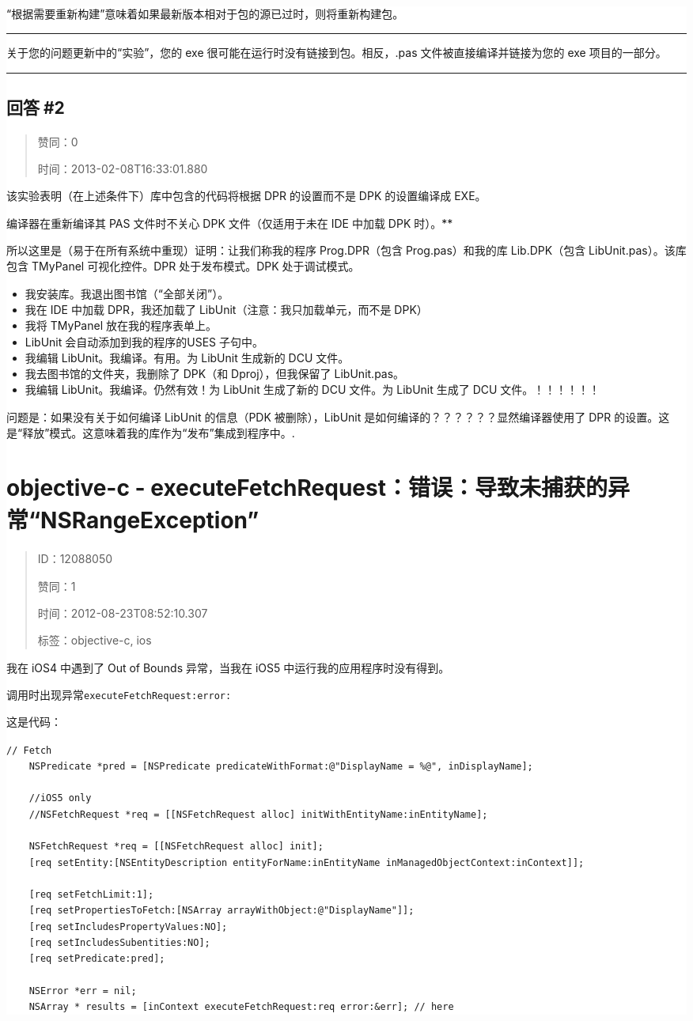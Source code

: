 “根据需要重新构建”意味着如果最新版本相对于包的源已过时，则将重新构建包。

* * *

关于您的问题更新中的“实验”，您的 exe 很可能在运行时没有链接到包。相反，.pas 文件被直接编译并链接为您的 exe 项目的一部分。

* * *

## 回答 #2

> 赞同：0
> 
> 时间：2013-02-08T16:33:01.880

该实验表明（在上述条件下）库中包含的代码将根据 DPR 的设置而不是 DPK 的设置编译成 EXE。

编译器在重新编译其 PAS 文件时不关心 DPK 文件（仅适用于未在 IDE 中加载 DPK 时）。**

所以这里是（易于在所有系统中重现）证明：让我们称我的程序 Prog.DPR（包含 Prog.pas）和我的库 Lib.DPK（包含 LibUnit.pas）。该库包含 TMyPanel 可视化控件。DPR 处于发布模式。DPK 处于调试模式。

*   我安装库。我退出图书馆（“全部关闭”）。
*   我在 IDE 中加载 DPR，我还加载了 LibUnit（注意：我只加载单元，而不是 DPK）
*   我将 TMyPanel 放在我的程序表单上。
*   LibUnit 会自动添加到我的程序的USES 子句中。
*   我编辑 LibUnit。我编译。有用。为 LibUnit 生成新的 DCU 文件。
*   我去图书馆的文件夹，我删除了 DPK（和 Dproj），但我保留了 LibUnit.pas。
*   我编辑 LibUnit。我编译。仍然有效！为 LibUnit 生成了新的 DCU 文件。为 LibUnit 生成了 DCU 文件。！！！！！！

问题是：如果没有关于如何编译 LibUnit 的信息（PDK 被删除），LibUnit 是如何编译的？？？？？？显然编译器使用了 DPR 的设置。这是“释放”模式。这意味着我的库作为“发布”集成到程序中。.

# objective-c - executeFetchRequest：错误：导致未捕获的异常“NSRangeException”

> ID：12088050
> 
> 赞同：1
> 
> 时间：2012-08-23T08:52:10.307
> 
> 标签：objective-c, ios

我在 iOS4 中遇到了 Out of Bounds 异常，当我在 iOS5 中运行我的应用程序时没有得到。

调用时出现异常`executeFetchRequest:error:`

这是代码：

```
// Fetch
    NSPredicate *pred = [NSPredicate predicateWithFormat:@"DisplayName = %@", inDisplayName];

    //iOS5 only
    //NSFetchRequest *req = [[NSFetchRequest alloc] initWithEntityName:inEntityName];

    NSFetchRequest *req = [[NSFetchRequest alloc] init];
    [req setEntity:[NSEntityDescription entityForName:inEntityName inManagedObjectContext:inContext]];

    [req setFetchLimit:1];
    [req setPropertiesToFetch:[NSArray arrayWithObject:@"DisplayName"]];
    [req setIncludesPropertyValues:NO];
    [req setIncludesSubentities:NO];
    [req setPredicate:pred];

    NSError *err = nil;
    NSArray * results = [inContext executeFetchRequest:req error:&err]; // here
```